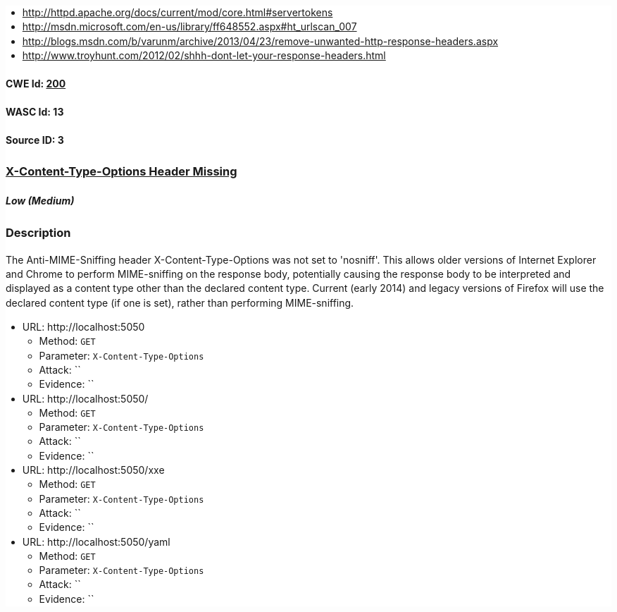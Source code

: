 
* [ http://httpd.apache.org/docs/current/mod/core.html#servertokens ](http://httpd.apache.org/docs/current/mod/core.html#servertokens)
* [ http://msdn.microsoft.com/en-us/library/ff648552.aspx#ht_urlscan_007 ](http://msdn.microsoft.com/en-us/library/ff648552.aspx#ht_urlscan_007)
* [ http://blogs.msdn.com/b/varunm/archive/2013/04/23/remove-unwanted-http-response-headers.aspx ](http://blogs.msdn.com/b/varunm/archive/2013/04/23/remove-unwanted-http-response-headers.aspx)
* [ http://www.troyhunt.com/2012/02/shhh-dont-let-your-response-headers.html ](http://www.troyhunt.com/2012/02/shhh-dont-let-your-response-headers.html)


#### CWE Id: [ 200 ](https://cwe.mitre.org/data/definitions/200.html)


#### WASC Id: 13

#### Source ID: 3

### [ X-Content-Type-Options Header Missing ](https://www.zaproxy.org/docs/alerts/10021/)



##### Low (Medium)

### Description

The Anti-MIME-Sniffing header X-Content-Type-Options was not set to 'nosniff'. This allows older versions of Internet Explorer and Chrome to perform MIME-sniffing on the response body, potentially causing the response body to be interpreted and displayed as a content type other than the declared content type. Current (early 2014) and legacy versions of Firefox will use the declared content type (if one is set), rather than performing MIME-sniffing.

* URL: http://localhost:5050
  * Method: `GET`
  * Parameter: `X-Content-Type-Options`
  * Attack: ``
  * Evidence: ``
* URL: http://localhost:5050/
  * Method: `GET`
  * Parameter: `X-Content-Type-Options`
  * Attack: ``
  * Evidence: ``
* URL: http://localhost:5050/xxe
  * Method: `GET`
  * Parameter: `X-Content-Type-Options`
  * Attack: ``
  * Evidence: ``
* URL: http://localhost:5050/yaml
  * Method: `GET`
  * Parameter: `X-Content-Type-Options`
  * Attack: ``
  * Evidence: ``
